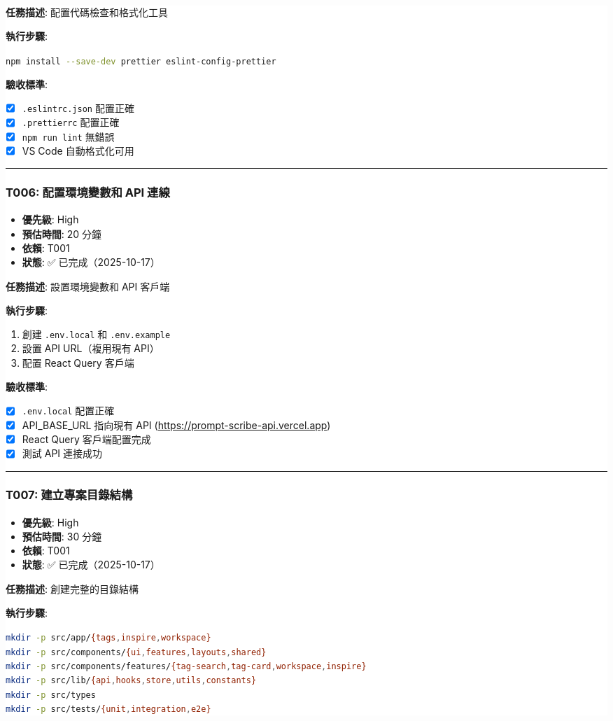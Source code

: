**任務描述**:
配置代碼檢查和格式化工具

**執行步驟**:
```bash
npm install --save-dev prettier eslint-config-prettier
```

**驗收標準**:
- [x] `.eslintrc.json` 配置正確
- [x] `.prettierrc` 配置正確
- [x] `npm run lint` 無錯誤
- [x] VS Code 自動格式化可用

---

### T006: 配置環境變數和 API 連線
- **優先級**: High
- **預估時間**: 20 分鐘
- **依賴**: T001
- **狀態**: ✅ 已完成（2025-10-17）

**任務描述**:
設置環境變數和 API 客戶端

**執行步驟**:
1. 創建 `.env.local` 和 `.env.example`
2. 設置 API URL（複用現有 API）
3. 配置 React Query 客戶端

**驗收標準**:
- [x] `.env.local` 配置正確
- [x] API_BASE_URL 指向現有 API (https://prompt-scribe-api.vercel.app)
- [x] React Query 客戶端配置完成
- [x] 測試 API 連接成功

---

### T007: 建立專案目錄結構
- **優先級**: High
- **預估時間**: 30 分鐘
- **依賴**: T001
- **狀態**: ✅ 已完成（2025-10-17）

**任務描述**:
創建完整的目錄結構

**執行步驟**:
```bash
mkdir -p src/app/{tags,inspire,workspace}
mkdir -p src/components/{ui,features,layouts,shared}
mkdir -p src/components/features/{tag-search,tag-card,workspace,inspire}
mkdir -p src/lib/{api,hooks,store,utils,constants}
mkdir -p src/types
mkdir -p src/tests/{unit,integration,e2e}
```

